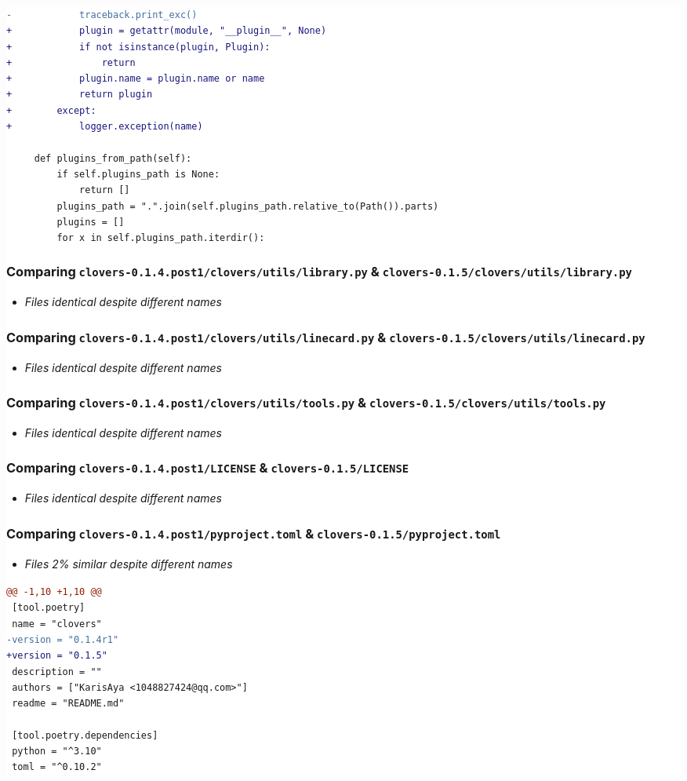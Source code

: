 ```diff
-            traceback.print_exc()
+            plugin = getattr(module, "__plugin__", None)
+            if not isinstance(plugin, Plugin):
+                return
+            plugin.name = plugin.name or name
+            return plugin
+        except:
+            logger.exception(name)
 
     def plugins_from_path(self):
         if self.plugins_path is None:
             return []
         plugins_path = ".".join(self.plugins_path.relative_to(Path()).parts)
         plugins = []
         for x in self.plugins_path.iterdir():
```

### Comparing `clovers-0.1.4.post1/clovers/utils/library.py` & `clovers-0.1.5/clovers/utils/library.py`

 * *Files identical despite different names*

### Comparing `clovers-0.1.4.post1/clovers/utils/linecard.py` & `clovers-0.1.5/clovers/utils/linecard.py`

 * *Files identical despite different names*

### Comparing `clovers-0.1.4.post1/clovers/utils/tools.py` & `clovers-0.1.5/clovers/utils/tools.py`

 * *Files identical despite different names*

### Comparing `clovers-0.1.4.post1/LICENSE` & `clovers-0.1.5/LICENSE`

 * *Files identical despite different names*

### Comparing `clovers-0.1.4.post1/pyproject.toml` & `clovers-0.1.5/pyproject.toml`

 * *Files 2% similar despite different names*

```diff
@@ -1,10 +1,10 @@
 [tool.poetry]
 name = "clovers"
-version = "0.1.4r1"
+version = "0.1.5"
 description = ""
 authors = ["KarisAya <1048827424@qq.com>"]
 readme = "README.md"
 
 [tool.poetry.dependencies]
 python = "^3.10"
 toml = "^0.10.2"
```

